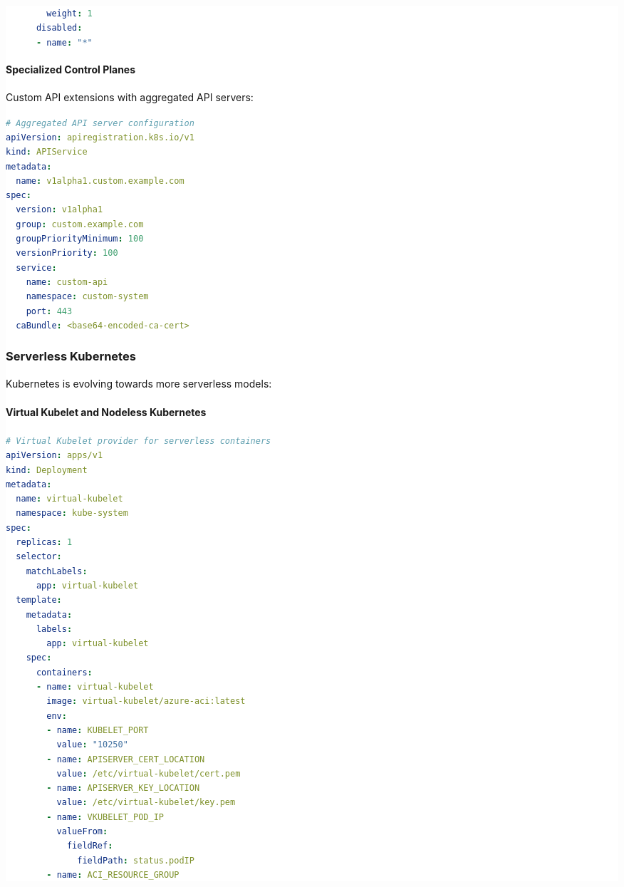 ```yaml
        weight: 1
      disabled:
      - name: "*"
```

#### Specialized Control Planes

Custom API extensions with aggregated API servers:

```yaml
# Aggregated API server configuration
apiVersion: apiregistration.k8s.io/v1
kind: APIService
metadata:
  name: v1alpha1.custom.example.com
spec:
  version: v1alpha1
  group: custom.example.com
  groupPriorityMinimum: 100
  versionPriority: 100
  service:
    name: custom-api
    namespace: custom-system
    port: 443
  caBundle: <base64-encoded-ca-cert>
```

### Serverless Kubernetes

Kubernetes is evolving towards more serverless models:

#### Virtual Kubelet and Nodeless Kubernetes

```yaml
# Virtual Kubelet provider for serverless containers
apiVersion: apps/v1
kind: Deployment
metadata:
  name: virtual-kubelet
  namespace: kube-system
spec:
  replicas: 1
  selector:
    matchLabels:
      app: virtual-kubelet
  template:
    metadata:
      labels:
        app: virtual-kubelet
    spec:
      containers:
      - name: virtual-kubelet
        image: virtual-kubelet/azure-aci:latest
        env:
        - name: KUBELET_PORT
          value: "10250"
        - name: APISERVER_CERT_LOCATION
          value: /etc/virtual-kubelet/cert.pem
        - name: APISERVER_KEY_LOCATION
          value: /etc/virtual-kubelet/key.pem
        - name: VKUBELET_POD_IP
          valueFrom:
            fieldRef:
              fieldPath: status.podIP
        - name: ACI_RESOURCE_GROUP
```